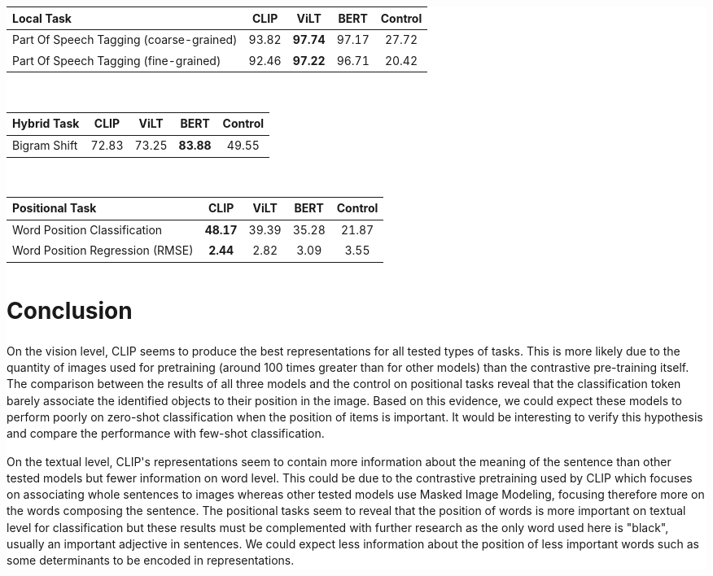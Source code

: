 | Local Task                              | CLIP  |   ViLT    | BERT  | Control |
|:----------------------------------------|:-----:|:---------:|:-----:|:-------:|
| Part Of Speech Tagging (coarse-grained) | 93.82 | __97.74__ | 97.17 |  27.72  |
| Part Of Speech Tagging (fine-grained)   | 92.46 | __97.22__ | 96.71 |  20.42  |

<br>

| Hybrid Task  | CLIP  | ViLT  |   BERT    | Control |
|:-------------|:-----:|:-----:|:---------:|:-------:|
| Bigram Shift | 72.83 | 73.25 | __83.88__ |  49.55  |

<br>

| Positional Task                 |   CLIP    | ViLT  | BERT  | Control |
|:--------------------------------|:---------:|:-----:|:-----:|:-------:|
| Word Position Classification    | __48.17__ | 39.39 | 35.28 |  21.87  |
| Word Position Regression (RMSE) | __2.44__  | 2.82  | 3.09  |  3.55   |

# Conclusion

On the vision level, CLIP seems to produce the best representations for all tested types of tasks. This is more likely due
to the quantity of images used for pretraining (around 100 times greater than for other models) than the contrastive pre-training itself. <br>
The comparison between the results of all three models and the control on positional tasks reveal that the classification token barely associate
the identified objects to their position in the image. Based on this evidence, we could expect these models to perform poorly 
on zero-shot classification when the position of items is important. It would be interesting to verify this hypothesis and compare
the performance with few-shot classification.

On the textual level, CLIP's representations seem to contain more information about the meaning of the sentence than other tested models
but fewer information on word level. This could be due to the contrastive pretraining used by CLIP which focuses on associating whole
sentences to images whereas other tested models use Masked Image Modeling, focusing therefore more on the words composing the sentence.
The positional tasks seem to reveal that the position of words is more important on textual level for classification but these
results must be complemented with further research as the only word used here is "black", usually an important adjective in sentences.
We could expect less information about the position of less important words such as some determinants to be encoded in representations.
